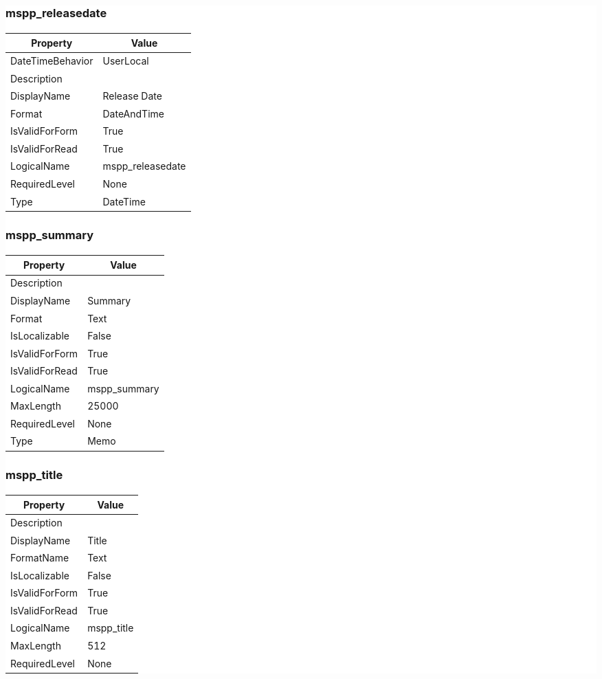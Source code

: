 
### <a name="BKMK_mspp_releasedate"></a> mspp_releasedate

|Property|Value|
|--------|-----|
|DateTimeBehavior|UserLocal|
|Description||
|DisplayName|Release Date|
|Format|DateAndTime|
|IsValidForForm|True|
|IsValidForRead|True|
|LogicalName|mspp_releasedate|
|RequiredLevel|None|
|Type|DateTime|


### <a name="BKMK_mspp_summary"></a> mspp_summary

|Property|Value|
|--------|-----|
|Description||
|DisplayName|Summary|
|Format|Text|
|IsLocalizable|False|
|IsValidForForm|True|
|IsValidForRead|True|
|LogicalName|mspp_summary|
|MaxLength|25000|
|RequiredLevel|None|
|Type|Memo|


### <a name="BKMK_mspp_title"></a> mspp_title

|Property|Value|
|--------|-----|
|Description||
|DisplayName|Title|
|FormatName|Text|
|IsLocalizable|False|
|IsValidForForm|True|
|IsValidForRead|True|
|LogicalName|mspp_title|
|MaxLength|512|
|RequiredLevel|None|